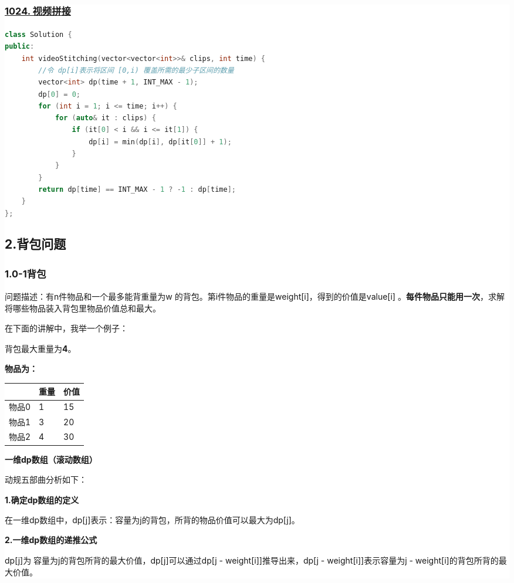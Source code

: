 ### [1024. 视频拼接](https://leetcode.cn/problems/video-stitching/)

```cpp
class Solution {
public:
    int videoStitching(vector<vector<int>>& clips, int time) {
        //令 dp[i]表示将区间 [0,i) 覆盖所需的最少子区间的数量
        vector<int> dp(time + 1, INT_MAX - 1);
        dp[0] = 0;
        for (int i = 1; i <= time; i++) {
            for (auto& it : clips) {
                if (it[0] < i && i <= it[1]) {
                    dp[i] = min(dp[i], dp[it[0]] + 1);
                }
            }
        }
        return dp[time] == INT_MAX - 1 ? -1 : dp[time];
    }
};

```



## 2.背包问题

### 1.0-1背包

问题描述：有n件物品和一个最多能背重量为w 的背包。第i件物品的重量是weight[i]，得到的价值是value[i] 。**每件物品只能用一次**，求解将哪些物品装入背包里物品价值总和最大。

在下面的讲解中，我举一个例子：

背包最大重量为**4**。

**物品为：**

|       | 重量 | 价值 |
| ----- | ---- | ---- |
| 物品0 | 1    | 15   |
| 物品1 | 3    | 20   |
| 物品2 | 4    | 30   |

**一维dp数组（滚动数组）**

动规五部曲分析如下：

**1.确定dp数组的定义**

在一维dp数组中，dp[j]表示：容量为j的背包，所背的物品价值可以最大为dp[j]。

**2.一维dp数组的递推公式**

dp[j]为 容量为j的背包所背的最大价值，dp[j]可以通过dp[j - weight[i]]推导出来，dp[j - weight[i]]表示容量为j - weight[i]的背包所背的最大价值。

